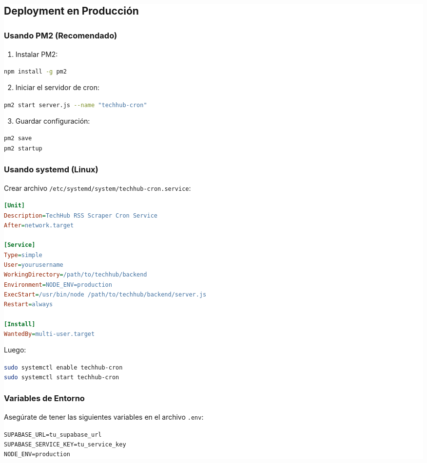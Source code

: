 ## Deployment en Producción

### Usando PM2 (Recomendado)

1. Instalar PM2:
```bash
npm install -g pm2
```

2. Iniciar el servidor de cron:
```bash
pm2 start server.js --name "techhub-cron"
```

3. Guardar configuración:
```bash
pm2 save
pm2 startup
```

### Usando systemd (Linux)

Crear archivo `/etc/systemd/system/techhub-cron.service`:

```ini
[Unit]
Description=TechHub RSS Scraper Cron Service
After=network.target

[Service]
Type=simple
User=yourusername
WorkingDirectory=/path/to/techhub/backend
Environment=NODE_ENV=production
ExecStart=/usr/bin/node /path/to/techhub/backend/server.js
Restart=always

[Install]
WantedBy=multi-user.target
```

Luego:
```bash
sudo systemctl enable techhub-cron
sudo systemctl start techhub-cron
```

### Variables de Entorno

Asegúrate de tener las siguientes variables en el archivo `.env`:

```env
SUPABASE_URL=tu_supabase_url
SUPABASE_SERVICE_KEY=tu_service_key
NODE_ENV=production
```
